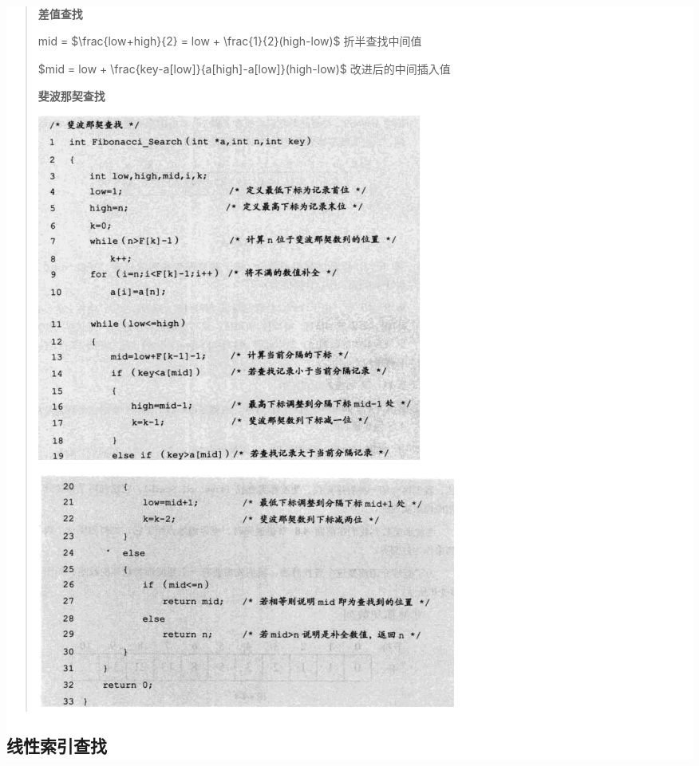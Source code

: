 > __差值查找__
>
> mid = $\frac{low+high}{2} = low + \frac{1}{2}(high-low)$  折半查找中间值
>
> $mid = low + \frac{key-a[low]}{a[high]-a[low]}(high-low)$  改进后的中间插入值
>
> __斐波那契查找__
>
> ![3](images/2-Structure/image-20211003113307203.png) 
>
> ![image-20211003113701095](images/2-Structure/image-20211003113701095.png) 



## 线性索引查找
